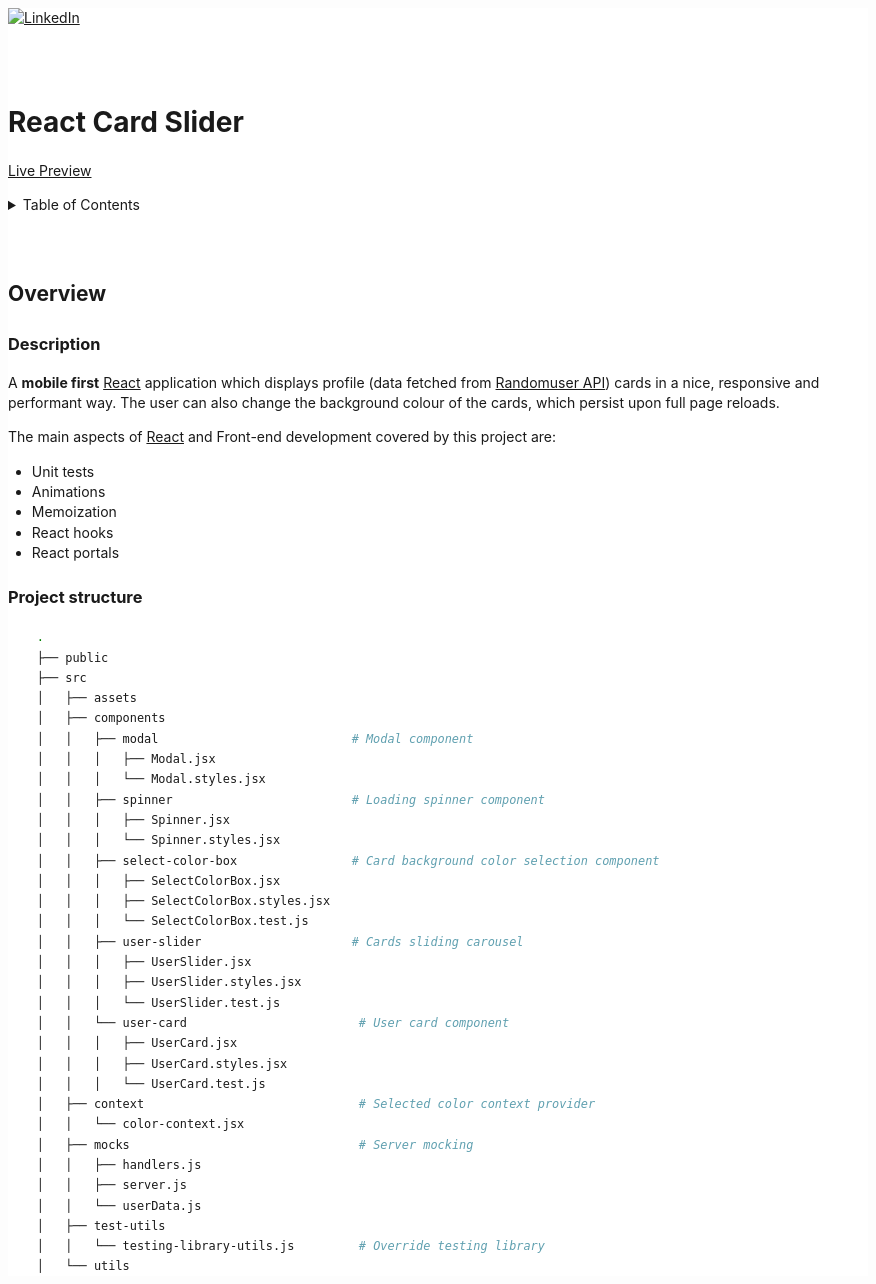<div id="top"></div>


[![LinkedIn][linkedin-shield]][linkedin-url]



 &nbsp;
# React Card Slider
<p align="left"><a href="https://chipper-alfajores-8a8f5d.netlify.app/">Live Preview</a></p>

<details><summary>Table of Contents</summary></details> 

 &nbsp;

## Overview

### Description

A **mobile first**  [React](https://reactjs.org/) application which displays profile (data fetched from [Randomuser API](https://randomuser.me/)) cards in a nice, responsive and performant way. The user can also change the background colour of the cards, which persist upon full page reloads.

The main aspects of [React](https://reactjs.org/) and Front-end development covered by this project are:
* Unit tests
* Animations
* Memoization
* React hooks
* React portals

### Project structure
```sh
    .
    ├── public                  
    ├── src 
    │   ├── assets
    │   ├── components
    │   │   ├── modal                           # Modal component
    │   │   │   ├── Modal.jsx
    │   │   │   └── Modal.styles.jsx
    │   │   ├── spinner                         # Loading spinner component
    │   │   │   ├── Spinner.jsx
    │   │   │   └── Spinner.styles.jsx
    │   │   ├── select-color-box                # Card background color selection component
    │   │   │   ├── SelectColorBox.jsx
    │   │   │   ├── SelectColorBox.styles.jsx
    │   │   │   └── SelectColorBox.test.js
    │   │   ├── user-slider                     # Cards sliding carousel
    │   │   │   ├── UserSlider.jsx
    │   │   │   ├── UserSlider.styles.jsx
    │   │   │   └── UserSlider.test.js
    │   │   └── user-card                        # User card component
    │   │   │   ├── UserCard.jsx
    │   │   │   ├── UserCard.styles.jsx
    │   │   │   └── UserCard.test.js        
    │   ├── context                              # Selected color context provider
    │   │   └── color-context.jsx    
    │   ├── mocks                                # Server mocking
    │   │   ├── handlers.js
    │   │   ├── server.js
    │   │   └── userData.js
    │   ├── test-utils                          
    │   │   └── testing-library-utils.js         # Override testing library
    │   └── utils
```

[linkedin-shield]: https://img.shields.io/badge/-LinkedIn-black.svg?style=flat-square&logo=linkedin&colorB=555
[linkedin-url]: https://www.linkedin.com/in/spiridon-dimou-2aa98216b/
